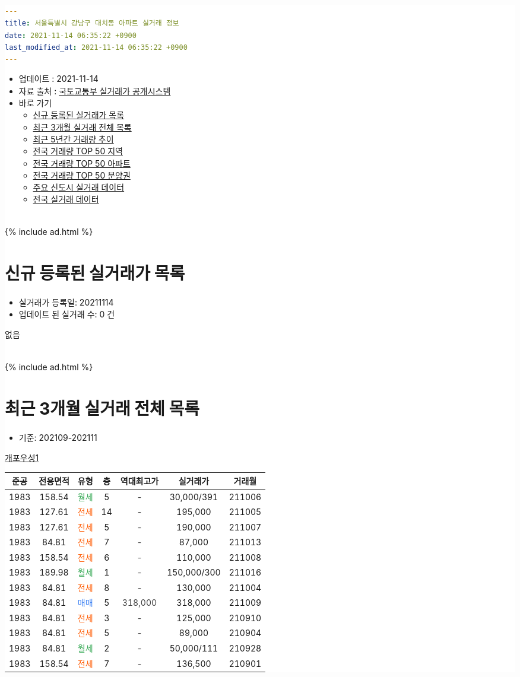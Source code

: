 ```yaml
---
title: 서울특별시 강남구 대치동 아파트 실거래 정보
date: 2021-11-14 06:35:22 +0900
last_modified_at: 2021-11-14 06:35:22 +0900
---
```


* 업데이트 : 2021-11-14
* 자료 출처 : [국토교통부 실거래가 공개시스템](http://rt.molit.go.kr)
* 바로 가기
    * [신규 등록된 실거래가 목록](#신규-등록된-실거래가-목록)
    * [최근 3개월 실거래 전체 목록](#최근-3개월-실거래-전체-목록)
    * [최근 5년간 거래량 추이](#최근-5년간-거래량-추이)
    * [전국 거래량 TOP 50 지역](https://inasie.github.io/apt-trade-info/최근-3개월-전국에서-가장-거래가-많이-발생한-지역)
    * [전국 거래량 TOP 50 아파트](https://inasie.github.io/apt-trade-info/최근-3개월-전국에서-가장-거래가-많이-발생한-아파트)
    * [전국 거래량 TOP 50 분양권](https://inasie.github.io/apt-trade-info/최근-3개월-전국에서-가장-거래가-많이-발생한-분양권)
    * [주요 신도시 실거래 데이터](https://inasie.github.io/apt-trade-info/주요-신도시)
    * [전국 실거래 데이터](https://inasie.github.io/apt-trade-info/전국)
<br>
{% include ad.html %}
<br>

# 신규 등록된 실거래가 목록
* 실거래가 등록일: 20211114
* 업데이트 된 실거래 수: 0 건

없음

<br>
{% include ad.html %}
<br>

# 최근 3개월 실거래 전체 목록
* 기준: 202109-202111


[개포우성1](https://search.naver.com/search.naver?query=%EC%84%9C%EC%9A%B8%ED%8A%B9%EB%B3%84%EC%8B%9C+%EA%B0%95%EB%82%A8%EA%B5%AC+%EB%8C%80%EC%B9%98%EB%8F%99+%EA%B0%9C%ED%8F%AC%EC%9A%B0%EC%84%B11)

|준공|전용면적|유형|층|역대최고가|실거래가|거래월|
|:---:|:---:|:---:|:---:|:---:|:---:|:---:|
|1983|158.54|<span style="color:#34a853">월세</span>|5|<span style="color:#444444">-</span>|30,000/391|211006|
|1983|127.61|<span style="color:#ff5a00">전세</span>|14|<span style="color:#444444">-</span>|195,000|211005|
|1983|127.61|<span style="color:#ff5a00">전세</span>|5|<span style="color:#444444">-</span>|190,000|211007|
|1983|84.81|<span style="color:#ff5a00">전세</span>|7|<span style="color:#444444">-</span>|87,000|211013|
|1983|158.54|<span style="color:#ff5a00">전세</span>|6|<span style="color:#444444">-</span>|110,000|211008|
|1983|189.98|<span style="color:#34a853">월세</span>|1|<span style="color:#444444">-</span>|150,000/300|211016|
|1983|84.81|<span style="color:#ff5a00">전세</span>|8|<span style="color:#444444">-</span>|130,000|211004|
|1983|84.81|<span style="color:#4285f3">매매</span>|5|<span style="color:#444444">318,000</span>|318,000|211009|
|1983|84.81|<span style="color:#ff5a00">전세</span>|3|<span style="color:#444444">-</span>|125,000|210910|
|1983|84.81|<span style="color:#ff5a00">전세</span>|5|<span style="color:#444444">-</span>|89,000|210904|
|1983|84.81|<span style="color:#34a853">월세</span>|2|<span style="color:#444444">-</span>|50,000/111|210928|
|1983|158.54|<span style="color:#ff5a00">전세</span>|7|<span style="color:#444444">-</span>|136,500|210901|
